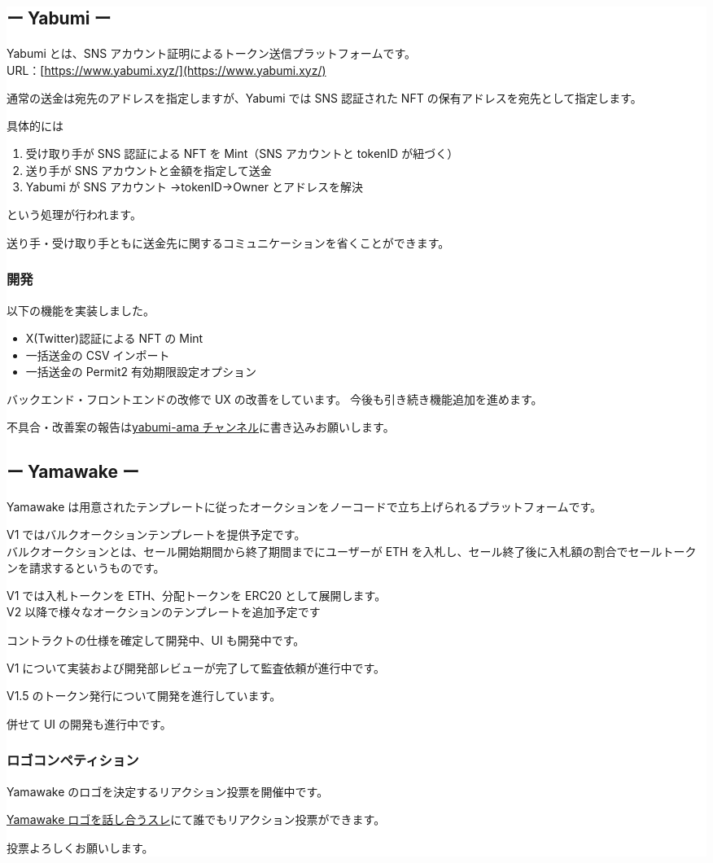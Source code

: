 ## ー Yabumi ー

Yabumi とは、SNS アカウント証明によるトークン送信プラットフォームです。\
URL：[https://www.yabumi.xyz/](https://www.yabumi.xyz/)

通常の送金は宛先のアドレスを指定しますが、Yabumi では SNS 認証された NFT の保有アドレスを宛先として指定します。

具体的には

1. 受け取り手が SNS 認証による NFT を Mint（SNS アカウントと tokenID が紐づく）
2. 送り手が SNS アカウントと金額を指定して送金
3. Yabumi が SNS アカウント →tokenID→Owner とアドレスを解決

という処理が行われます。

送り手・受け取り手ともに送金先に関するコミュニケーションを省くことができます。

### 開発

以下の機能を実装しました。

- X(Twitter)認証による NFT の Mint
- 一括送金の CSV インポート
- 一括送金の Permit2 有効期限設定オプション

バックエンド・フロントエンドの改修で UX の改善をしています。
今後も引き続き機能追加を進めます。

不具合・改善案の報告は[yabumi-ama チャンネル](https://discord.com/channels/705052448418693180/1075601594827149383)に書き込みお願いします。

## ー Yamawake ー

Yamawake は用意されたテンプレートに従ったオークションをノーコードで立ち上げられるプラットフォームです。

V1 ではバルクオークションテンプレートを提供予定です。\
バルクオークションとは、セール開始期間から終了期間までにユーザーが ETH を入札し、セール終了後に入札額の割合でセールトークンを請求するというものです。

V1 では入札トークンを ETH、分配トークンを ERC20 として展開します。\
V2 以降で様々なオークションのテンプレートを追加予定です

コントラクトの仕様を確定して開発中、UI も開発中です。

V1 について実装および開発部レビューが完了して監査依頼が進行中です。

V1.5 のトークン発行について開発を進行しています。

併せて UI の開発も進行中です。

### ロゴコンペティション

Yamawake のロゴを決定するリアクション投票を開催中です。

[Yamawake ロゴを話し合うスレ](https://discord.com/channels/705052448418693180/1142774753447383101)にて誰でもリアクション投票ができます。

投票よろしくお願いします。
